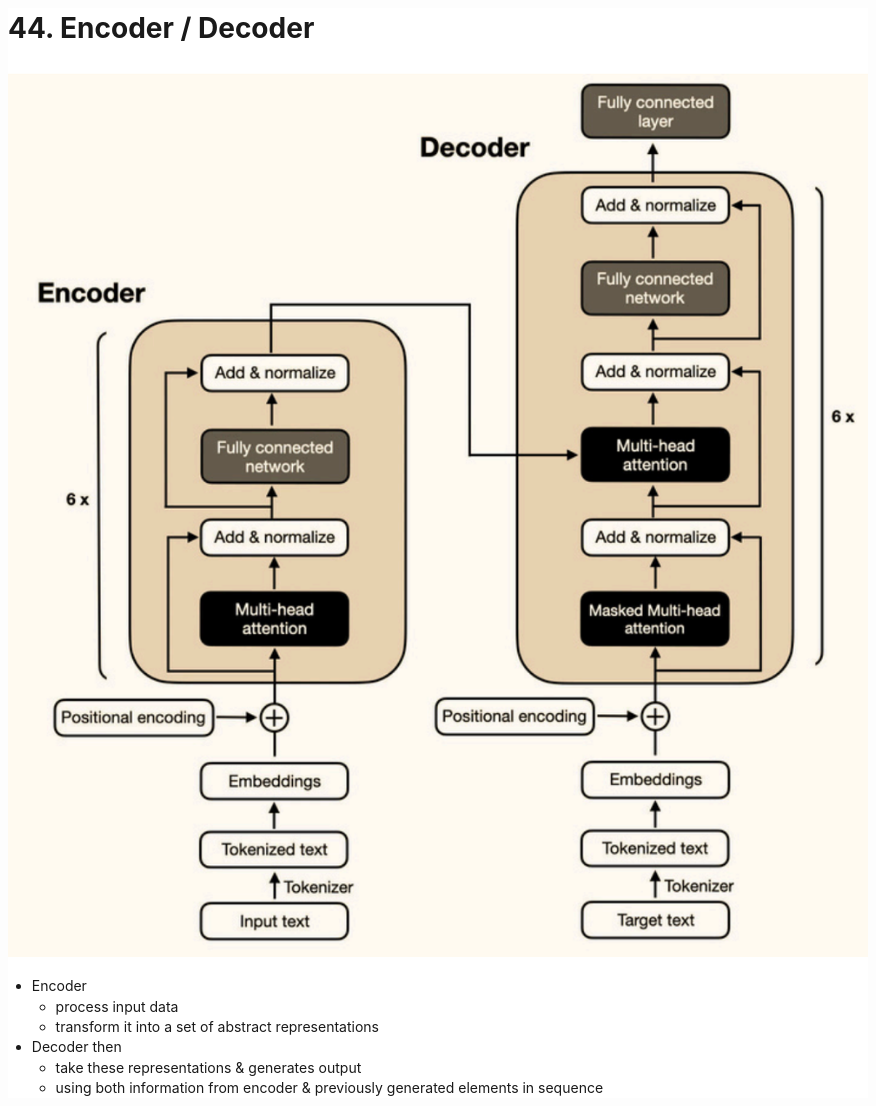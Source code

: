 # 44. Encoder / Decoder

![](44.png)

- Encoder
  - process input data
  - transform it into a set of abstract representations
- Decoder then
  - take these representations & generates output
  - using both information from encoder & previously generated elements in sequence
